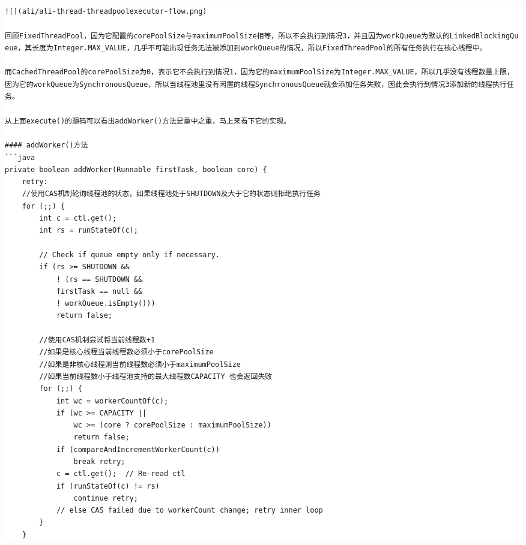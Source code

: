     ![](ali/ali-thread-threadpoolexecutor-flow.png)

    回顾FixedThreadPool，因为它配置的corePoolSize与maximumPoolSize相等，所以不会执行到情况3，并且因为workQueue为默认的LinkedBlockingQueue，其长度为Integer.MAX_VALUE，几乎不可能出现任务无法被添加到workQueue的情况，所以FixedThreadPool的所有任务执行在核心线程中。

    而CachedThreadPool的corePoolSize为0，表示它不会执行到情况1，因为它的maximumPoolSize为Integer.MAX_VALUE，所以几乎没有线程数量上限，因为它的workQueue为SynchronousQueue，所以当线程池里没有闲置的线程SynchronousQueue就会添加任务失败，因此会执行到情况3添加新的线程执行任务。

    从上面execute()的源码可以看出addWorker()方法是重中之重，马上来看下它的实现。

    #### addWorker()方法
    ```java
    private boolean addWorker(Runnable firstTask, boolean core) {
        retry:
        //使用CAS机制轮询线程池的状态，如果线程池处于SHUTDOWN及大于它的状态则拒绝执行任务
        for (;;) {
            int c = ctl.get();
            int rs = runStateOf(c);

            // Check if queue empty only if necessary.
            if (rs >= SHUTDOWN &&
                ! (rs == SHUTDOWN &&
                firstTask == null &&
                ! workQueue.isEmpty()))
                return false;

            //使用CAS机制尝试将当前线程数+1
            //如果是核心线程当前线程数必须小于corePoolSize 
            //如果是非核心线程则当前线程数必须小于maximumPoolSize
            //如果当前线程数小于线程池支持的最大线程数CAPACITY 也会返回失败
            for (;;) {
                int wc = workerCountOf(c);
                if (wc >= CAPACITY ||
                    wc >= (core ? corePoolSize : maximumPoolSize))
                    return false;
                if (compareAndIncrementWorkerCount(c))
                    break retry;
                c = ctl.get();  // Re-read ctl
                if (runStateOf(c) != rs)
                    continue retry;
                // else CAS failed due to workerCount change; retry inner loop
            }
        }

